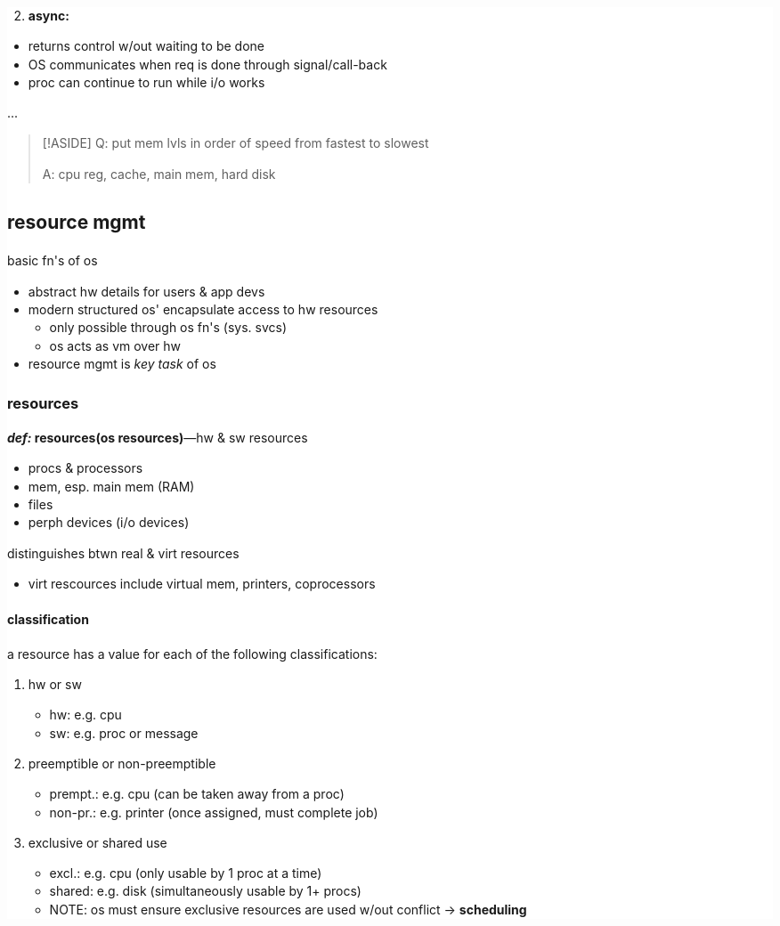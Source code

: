 2. **async:**

- returns control w/out waiting to be done
- OS communicates when req is done through signal/call-back
- proc can continue to run while i/o works

...

> [!ASIDE]
> Q: put mem lvls in order of speed from fastest to slowest
>
> A: cpu reg, cache, main mem, hard disk

## resource mgmt

basic fn's of os

- abstract hw details for users & app devs
- modern structured os' encapsulate access to hw resources
  - only possible through os fn's (sys. svcs)
  - os acts as vm over hw
- resource mgmt is _key task_ of os

### resources

**_def:_ resources(os resources)**&mdash;hw & sw resources

- procs & processors
- mem, esp. main mem (RAM)
- files
- perph devices (i/o devices)

distinguishes btwn real & virt resources

- virt rescources include virtual mem, printers, coprocessors

#### classification

a resource has a value for each of the following classifications:

1. hw or sw

   - hw: e.g. cpu
   - sw: e.g. proc or message

2. preemptible or non-preemptible

   - prempt.: e.g. cpu (can be taken away from a proc)
   - non-pr.: e.g. printer (once assigned, must complete job)

3. exclusive or shared use
   - excl.: e.g. cpu (only usable by 1 proc at a time)
   - shared: e.g. disk (simultaneously usable by 1+ procs)
   - NOTE: os must ensure exclusive resources are used w/out conflict ->
     **scheduling**

